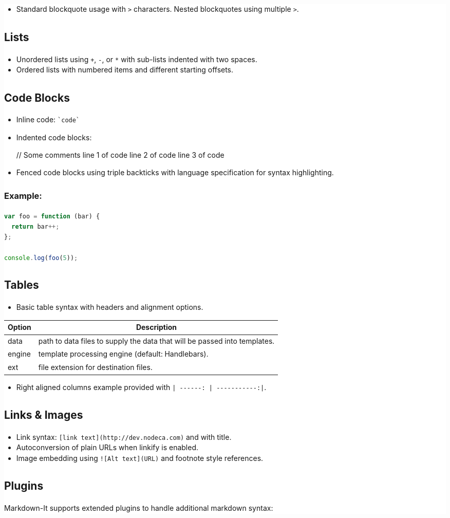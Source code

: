 - Standard blockquote usage with `>` characters. Nested blockquotes using multiple `>`.

## Lists

- Unordered lists using `+`, `-`, or `*` with sub-lists indented with two spaces.
- Ordered lists with numbered items and different starting offsets.

## Code Blocks

- Inline code: `` `code` ``
- Indented code blocks:

    // Some comments
    line 1 of code
    line 2 of code
    line 3 of code

- Fenced code blocks using triple backticks with language specification for syntax highlighting.

### Example:
```js
var foo = function (bar) {
  return bar++;
};

console.log(foo(5));
```

## Tables

- Basic table syntax with headers and alignment options.

| Option | Description |
| ------ | ----------- |
| data   | path to data files to supply the data that will be passed into templates. |
| engine | template processing engine (default: Handlebars). |
| ext    | file extension for destination files. |

- Right aligned columns example provided with `| ------: | -----------:|`.

## Links & Images

- Link syntax: `[link text](http://dev.nodeca.com)` and with title.
- Autoconversion of plain URLs when linkify is enabled.
- Image embedding using `![Alt text](URL)` and footnote style references.

## Plugins

Markdown-It supports extended plugins to handle additional markdown syntax:
